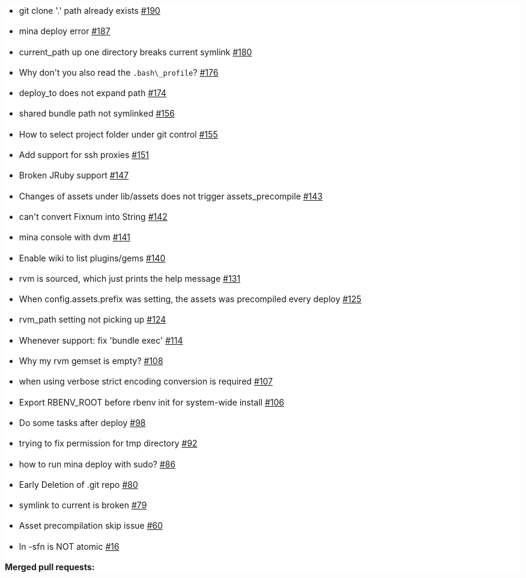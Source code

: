 - git clone '.' path already exists [\#190](https://github.com/mina-deploy/mina/issues/190)

- mina deploy error [\#187](https://github.com/mina-deploy/mina/issues/187)

- current\_path up one directory breaks current symlink [\#180](https://github.com/mina-deploy/mina/issues/180)

- Why don't you also read the `.bash\_profile`? [\#176](https://github.com/mina-deploy/mina/issues/176)

- deploy\_to does not expand path [\#174](https://github.com/mina-deploy/mina/issues/174)

- shared bundle path not symlinked [\#156](https://github.com/mina-deploy/mina/issues/156)

- How to select project folder under git control [\#155](https://github.com/mina-deploy/mina/issues/155)

- Add support for ssh proxies [\#151](https://github.com/mina-deploy/mina/issues/151)

- Broken JRuby support [\#147](https://github.com/mina-deploy/mina/issues/147)

- Changes of assets under lib/assets does not trigger assets\_precompile  [\#143](https://github.com/mina-deploy/mina/issues/143)

- can't convert Fixnum into String [\#142](https://github.com/mina-deploy/mina/issues/142)

- mina console with dvm [\#141](https://github.com/mina-deploy/mina/issues/141)

- Enable wiki to list plugins/gems [\#140](https://github.com/mina-deploy/mina/issues/140)

- rvm is sourced, which just prints the help message [\#131](https://github.com/mina-deploy/mina/issues/131)

- When config.assets.prefix was setting, the assets was precompiled every deploy [\#125](https://github.com/mina-deploy/mina/issues/125)

- rvm\_path setting not picking up [\#124](https://github.com/mina-deploy/mina/issues/124)

- Whenever support: fix 'bundle exec' [\#114](https://github.com/mina-deploy/mina/issues/114)

- Why my rvm gemset is empty? [\#108](https://github.com/mina-deploy/mina/issues/108)

- when using verbose strict encoding conversion is required [\#107](https://github.com/mina-deploy/mina/issues/107)

- Export RBENV\_ROOT before rbenv init for system-wide install [\#106](https://github.com/mina-deploy/mina/issues/106)

- Do some tasks after deploy [\#98](https://github.com/mina-deploy/mina/issues/98)

- trying to fix permission for tmp directory [\#92](https://github.com/mina-deploy/mina/issues/92)

- how to run mina deploy with sudo? [\#86](https://github.com/mina-deploy/mina/issues/86)

- Early Deletion of .git repo [\#80](https://github.com/mina-deploy/mina/issues/80)

- symlink to current is broken [\#79](https://github.com/mina-deploy/mina/issues/79)

- Asset precompilation skip issue [\#60](https://github.com/mina-deploy/mina/issues/60)

- ln -sfn is NOT atomic [\#16](https://github.com/mina-deploy/mina/issues/16)

**Merged pull requests:**
